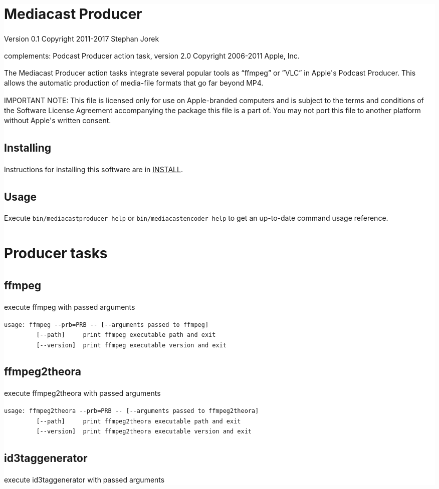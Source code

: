 Mediacast Producer
==================

Version 0.1
Copyright 2011-2017 Stephan Jorek

complements:
Podcast Producer action task, version 2.0
Copyright 2006-2011 Apple, Inc.

The Mediacast Producer action tasks integrate several popular tools as
“ffmpeg” or ”VLC” in Apple's Podcast Producer.  This allows the automatic
production of media-file formats that go far beyond MP4.

IMPORTANT NOTE:  This file is licensed only for use on Apple-branded computers
and is subject to the terms and conditions of the Software License Agreement
accompanying the package this file is a part of.  You may not port this file
to another platform without Apple's written consent.


## Installing

Instructions for installing this software are in [INSTALL](INSTALL.md).


## Usage

Execute `bin/mediacastproducer help` or `bin/mediacastencoder help`
to get an up-to-date command usage reference.

Producer tasks
================================================================================

## ffmpeg

execute ffmpeg with passed arguments

    usage: ffmpeg --prb=PRB -- [--arguments passed to ffmpeg]
             [--path]     print ffmpeg executable path and exit
             [--version]  print ffmpeg executable version and exit


## ffmpeg2theora

execute ffmpeg2theora with passed arguments

    usage: ffmpeg2theora --prb=PRB -- [--arguments passed to ffmpeg2theora]
             [--path]     print ffmpeg2theora executable path and exit
             [--version]  print ffmpeg2theora executable version and exit


## id3taggenerator

execute id3taggenerator with passed arguments
